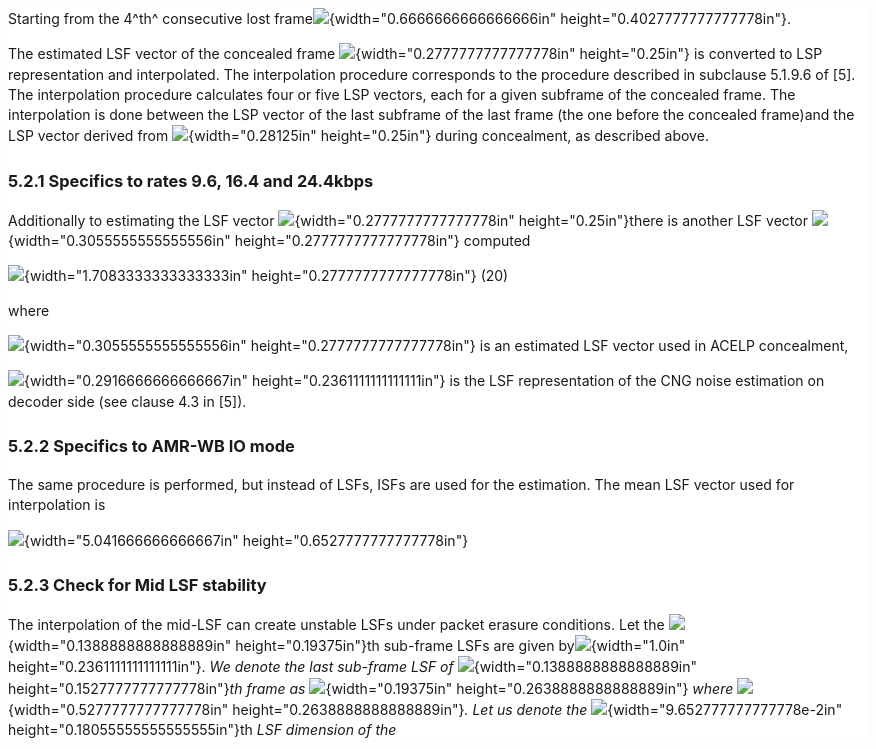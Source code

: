 Starting from the 4^th^ consecutive lost
frame![](media/image78.wmf){width="0.6666666666666666in"
height="0.4027777777777778in"}.

The estimated LSF vector of the concealed frame
![](media/image79.wmf){width="0.2777777777777778in" height="0.25in"} is
converted to LSP representation and interpolated. The interpolation
procedure corresponds to the procedure described in subclause 5.1.9.6 of
\[5\]. The interpolation procedure calculates four or five LSP vectors,
each for a given subframe of the concealed frame. The interpolation is
done between the LSP vector of the last subframe of the last frame (the
one before the concealed frame)and the LSP vector derived from
![](media/image79.wmf){width="0.28125in" height="0.25in"} during
concealment, as described above.

### 5.2.1 Specifics to rates 9.6, 16.4 and 24.4kbps

Additionally to estimating the LSF vector
![](media/image80.wmf){width="0.2777777777777778in"
height="0.25in"}there is another LSF vector
![](media/image81.wmf){width="0.3055555555555556in"
height="0.2777777777777778in"} computed

![](media/image82.wmf){width="1.7083333333333333in"
height="0.2777777777777778in"} (20)

where

![](media/image83.wmf){width="0.3055555555555556in"
height="0.2777777777777778in"} is an estimated LSF vector used in ACELP
concealment,

![](media/image84.wmf){width="0.2916666666666667in"
height="0.2361111111111111in"} is the LSF representation of the CNG
noise estimation on decoder side (see clause 4.3 in \[5\]).

### 5.2.2 Specifics to AMR-WB IO mode

The same procedure is performed, but instead of LSFs, ISFs are used for
the estimation. The mean LSF vector used for interpolation is

![](media/image85.wmf){width="5.041666666666667in"
height="0.6527777777777778in"}

### 5.2.3 Check for Mid LSF stability

The interpolation of the mid-LSF can create unstable LSFs under packet
erasure conditions. Let the
![](media/image86.wmf){width="0.1388888888888889in"
height="0.19375in"}th sub-frame LSFs are given
by![](media/image87.wmf){width="1.0in" height="0.2361111111111111in"}.
*We denote the last sub-frame LSF of*
![](media/image88.wmf){width="0.1388888888888889in"
height="0.1527777777777778in"}*th frame as*
![](media/image89.wmf){width="0.19375in" height="0.2638888888888889in"}
*where* ![](media/image90.wmf){width="0.5277777777777778in"
height="0.2638888888888889in"}*. Let us denote the*
![](media/image91.wmf){width="9.652777777777778e-2in"
height="0.18055555555555555in"}th *LSF dimension of the*